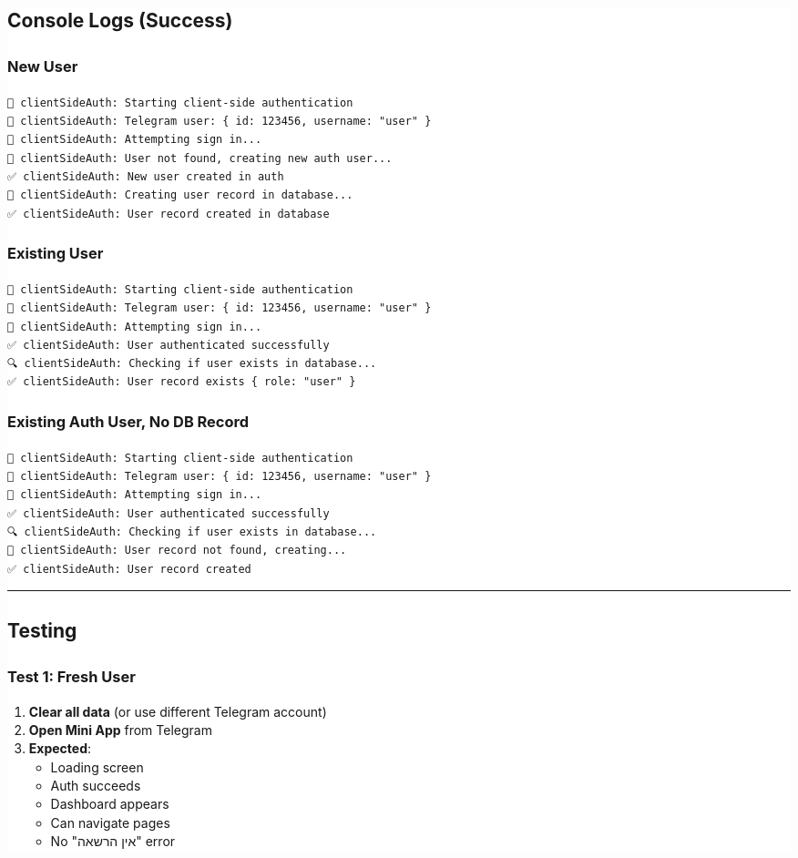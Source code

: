 ## Console Logs (Success)

### New User

```
🔐 clientSideAuth: Starting client-side authentication
👤 clientSideAuth: Telegram user: { id: 123456, username: "user" }
🔑 clientSideAuth: Attempting sign in...
📝 clientSideAuth: User not found, creating new auth user...
✅ clientSideAuth: New user created in auth
📝 clientSideAuth: Creating user record in database...
✅ clientSideAuth: User record created in database
```

### Existing User

```
🔐 clientSideAuth: Starting client-side authentication
👤 clientSideAuth: Telegram user: { id: 123456, username: "user" }
🔑 clientSideAuth: Attempting sign in...
✅ clientSideAuth: User authenticated successfully
🔍 clientSideAuth: Checking if user exists in database...
✅ clientSideAuth: User record exists { role: "user" }
```

### Existing Auth User, No DB Record

```
🔐 clientSideAuth: Starting client-side authentication
👤 clientSideAuth: Telegram user: { id: 123456, username: "user" }
🔑 clientSideAuth: Attempting sign in...
✅ clientSideAuth: User authenticated successfully
🔍 clientSideAuth: Checking if user exists in database...
📝 clientSideAuth: User record not found, creating...
✅ clientSideAuth: User record created
```

---

## Testing

### Test 1: Fresh User

1. **Clear all data** (or use different Telegram account)
2. **Open Mini App** from Telegram
3. **Expected**:
   - Loading screen
   - Auth succeeds
   - Dashboard appears
   - Can navigate pages
   - No "אין הרשאה" error
